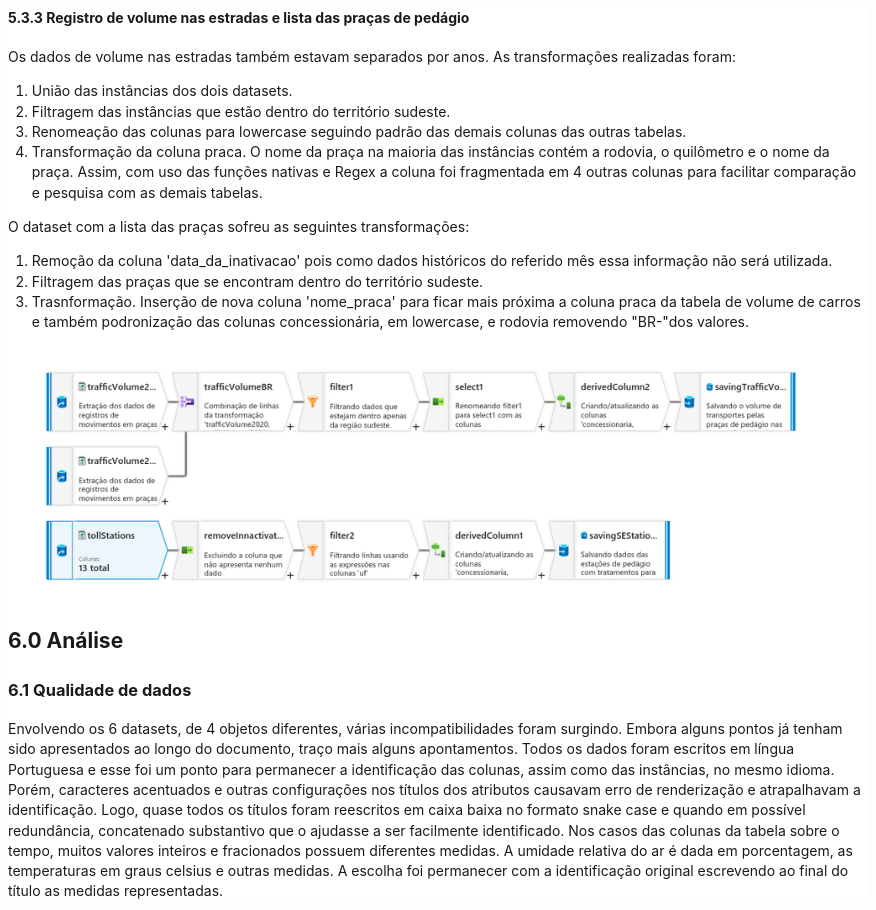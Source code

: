 #### 5.3.3 Registro de volume nas estradas e lista das praças de pedágio

Os dados de volume nas estradas também estavam separados por anos.
As transformações realizadas foram:

1. União das instâncias dos dois datasets.
2. Filtragem das instâncias que estão dentro do território sudeste.
3. Renomeação das colunas para lowercase seguindo padrão das demais colunas das outras tabelas.
4. Transformação da coluna praca. O nome da praça na maioria das instâncias contém a rodovia, o quilômetro e o nome da praça. Assim, com uso das funções nativas e Regex a coluna foi fragmentada em 4 outras colunas para facilitar comparação e pesquisa com as demais tabelas.

O dataset com a lista das praças sofreu as seguintes transformações:

1. Remoção da coluna 'data_da_inativacao' pois como dados históricos do referido mês essa informação não será utilizada.
2. Filtragem das praças que se encontram dentro do território sudeste.
3. Trasnformação. Inserção de nova coluna 'nome_praca' para ficar mais próxima a coluna praca da tabela de volume de carros e também podronização das colunas concessionária, em lowercase, e rodovia removendo "BR-"dos valores.

![Interface gráfica do dataflow do volume de carros e lista dos pedágios.](/imgs/dataflow/dataflow_trafficvolume.png)

## 6.0 Análise

### 6.1 Qualidade de dados

Envolvendo os 6 datasets, de 4 objetos diferentes, várias incompatibilidades foram surgindo. Embora alguns pontos já tenham sido apresentados ao longo do documento, traço mais alguns apontamentos.
Todos os dados foram escritos em língua Portuguesa e esse foi um ponto para permanecer a identificação das colunas, assim como das instâncias, no mesmo idioma. Porém, caracteres acentuados e outras configurações nos títulos dos atributos causavam erro de renderização e atrapalhavam a identificação. Logo, quase todos os títulos foram reescritos em caixa baixa no formato snake case e quando em possível redundância, concatenado substantivo que o ajudasse a ser facilmente identificado.
Nos casos das colunas da tabela sobre o tempo, muitos valores inteiros e fracionados possuem diferentes medidas. A umidade relativa do ar é dada em porcentagem, as temperaturas em graus celsius e outras medidas. A escolha foi permanecer com a identificação original escrevendo ao final do título as medidas representadas.
